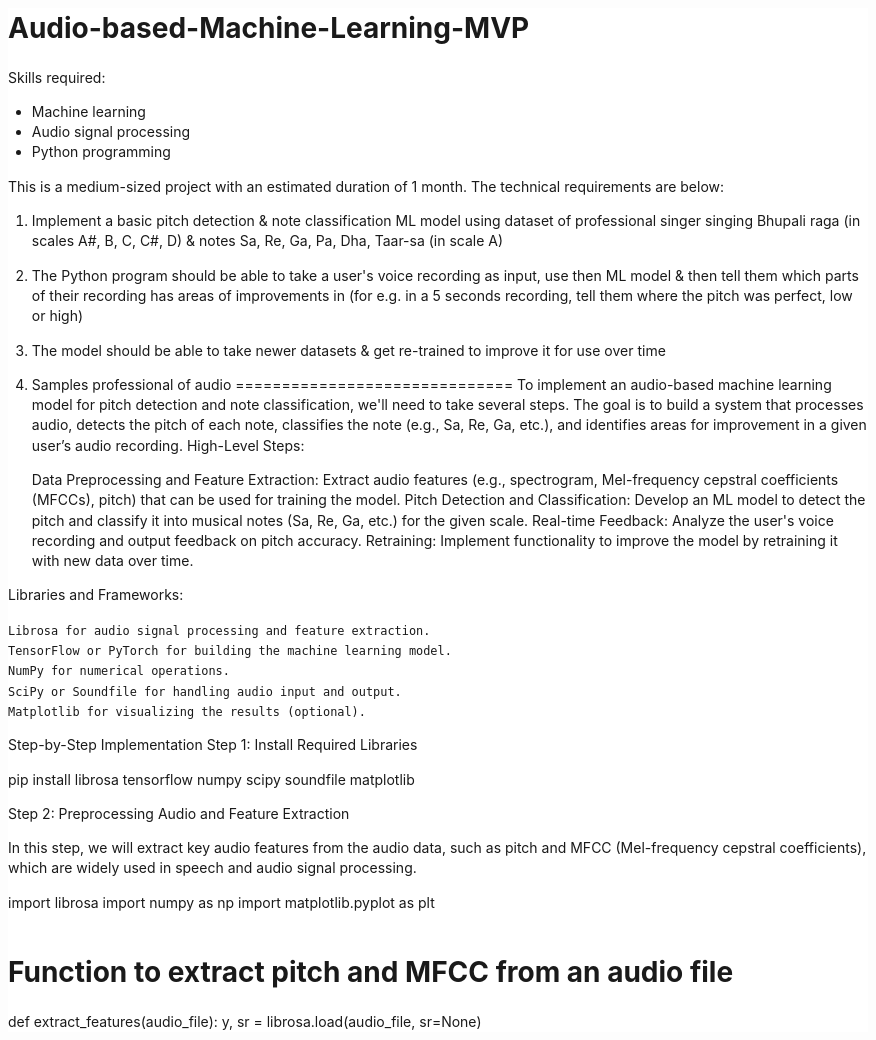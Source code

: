 # Audio-based-Machine-Learning-MVP
Skills required:
- Machine learning
- Audio signal processing
- Python programming

This is a medium-sized project with an estimated duration of 1 month. The technical requirements are below:
1. Implement a basic pitch detection & note classification ML model using dataset of professional singer singing Bhupali raga (in scales A#, B, C, C#, D) & notes Sa, Re, Ga, Pa, Dha, Taar-sa (in scale A)
2. The Python program should be able to take a user's voice recording as input, use then ML model & then tell them which parts of their recording has areas of improvements in (for e.g. in a 5 seconds recording, tell them where the pitch was perfect, low or high)
3. The model should be able to take newer datasets & get re-trained to improve it for use over time
4. Samples professional of audio
==============================
To implement an audio-based machine learning model for pitch detection and note classification, we'll need to take several steps. The goal is to build a system that processes audio, detects the pitch of each note, classifies the note (e.g., Sa, Re, Ga, etc.), and identifies areas for improvement in a given user’s audio recording.
High-Level Steps:

    Data Preprocessing and Feature Extraction: Extract audio features (e.g., spectrogram, Mel-frequency cepstral coefficients (MFCCs), pitch) that can be used for training the model.
    Pitch Detection and Classification: Develop an ML model to detect the pitch and classify it into musical notes (Sa, Re, Ga, etc.) for the given scale.
    Real-time Feedback: Analyze the user's voice recording and output feedback on pitch accuracy.
    Retraining: Implement functionality to improve the model by retraining it with new data over time.

Libraries and Frameworks:

    Librosa for audio signal processing and feature extraction.
    TensorFlow or PyTorch for building the machine learning model.
    NumPy for numerical operations.
    SciPy or Soundfile for handling audio input and output.
    Matplotlib for visualizing the results (optional).

Step-by-Step Implementation
Step 1: Install Required Libraries

pip install librosa tensorflow numpy scipy soundfile matplotlib

Step 2: Preprocessing Audio and Feature Extraction

In this step, we will extract key audio features from the audio data, such as pitch and MFCC (Mel-frequency cepstral coefficients), which are widely used in speech and audio signal processing.

import librosa
import numpy as np
import matplotlib.pyplot as plt

# Function to extract pitch and MFCC from an audio file
def extract_features(audio_file):
    y, sr = librosa.load(audio_file, sr=None)
    